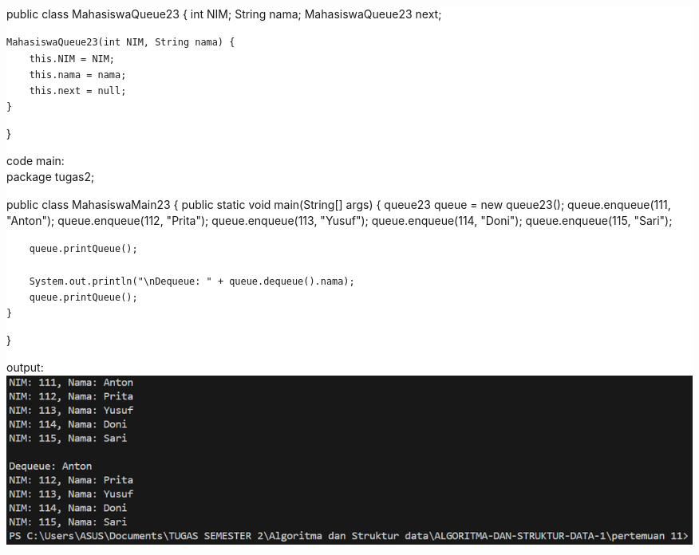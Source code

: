 public class MahasiswaQueue23 {
    int NIM;
    String nama;
    MahasiswaQueue23 next;

    MahasiswaQueue23(int NIM, String nama) {
        this.NIM = NIM;
        this.nama = nama;
        this.next = null;
    }
}

code main:<br>
package tugas2;

public class MahasiswaMain23 {
    public static void main(String[] args) {
        queue23 queue = new queue23();
        queue.enqueue(111, "Anton");
        queue.enqueue(112, "Prita");
        queue.enqueue(113, "Yusuf");
        queue.enqueue(114, "Doni");
        queue.enqueue(115, "Sari");

        queue.printQueue();

        System.out.println("\nDequeue: " + queue.dequeue().nama);
        queue.printQueue();
    }
}

output:<br>
![alt text](<image/output tugas 2.png>)<br>

